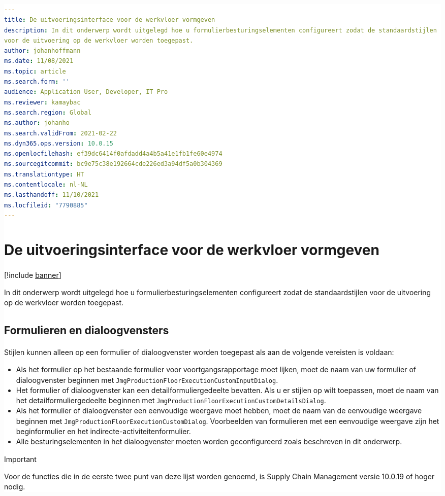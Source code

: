 ```yaml
---
title: De uitvoeringsinterface voor de werkvloer vormgeven
description: In dit onderwerp wordt uitgelegd hoe u formulierbesturingselementen configureert zodat de standaardstijlen voor de uitvoering op de werkvloer worden toegepast.
author: johanhoffmann
ms.date: 11/08/2021
ms.topic: article
ms.search.form: ''
audience: Application User, Developer, IT Pro
ms.reviewer: kamaybac
ms.search.region: Global
ms.author: johanho
ms.search.validFrom: 2021-02-22
ms.dyn365.ops.version: 10.0.15
ms.openlocfilehash: ef39dc6414f0afdadd4a4b5a41e1fb1fe60e4974
ms.sourcegitcommit: bc9e75c38e192664cde226ed3a94df5a0b304369
ms.translationtype: HT
ms.contentlocale: nl-NL
ms.lasthandoff: 11/10/2021
ms.locfileid: "7790885"
---
```

# <a name="style-the-production-floor-execution-interface"></a>De uitvoeringsinterface voor de werkvloer vormgeven

[!include [banner](../includes/banner.md)]

In dit onderwerp wordt uitgelegd hoe u formulierbesturingselementen configureert zodat de standaardstijlen voor de uitvoering op de werkvloer worden toegepast.

## <a name="forms-and-dialogs"></a>Formulieren en dialoogvensters

Stijlen kunnen alleen op een formulier of dialoogvenster worden toegepast als aan de volgende vereisten is voldaan:

- Als het formulier op het bestaande formulier voor voortgangsrapportage moet lijken, moet de naam van uw formulier of dialoogvenster beginnen met `JmgProductionFloorExecutionCustomInputDialog`.
- Het formulier of dialoogvenster kan een detailformuliergedeelte bevatten. Als u er stijlen op wilt toepassen, moet de naam van het detailformuliergedeelte beginnen met `JmgProductionFloorExecutionCustomDetailsDialog`.
- Als het formulier of dialoogvenster een eenvoudige weergave moet hebben, moet de naam van de eenvoudige weergave beginnen met `JmgProductionFloorExecutionCustomDialog`. Voorbeelden van formulieren met een eenvoudige weergave zijn het beginformulier en het indirecte-activiteitenformulier.
- Alle besturingselementen in het dialoogvenster moeten worden geconfigureerd zoals beschreven in dit onderwerp.

> [!IMPORTANT]
> Voor de functies die in de eerste twee punt van deze lijst worden genoemd, is Supply Chain Management versie 10.0.19 of hoger nodig.
